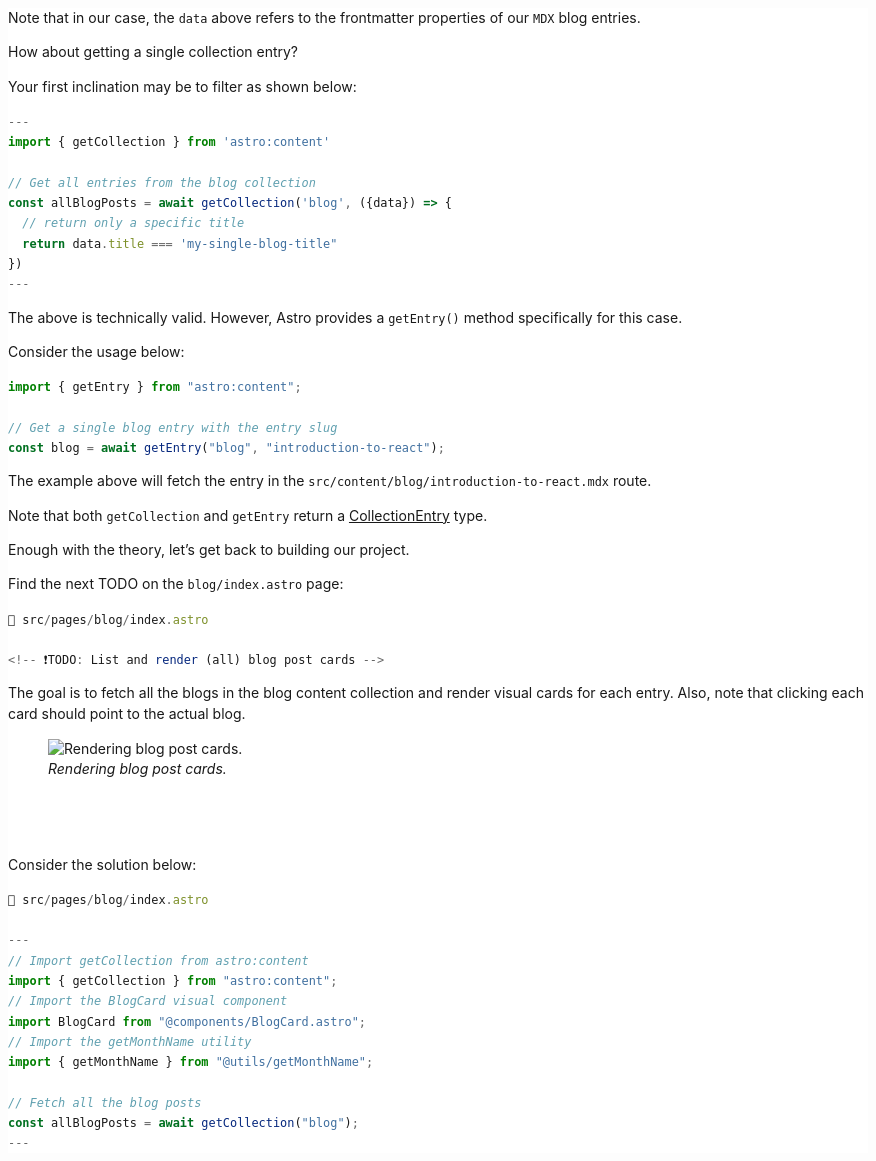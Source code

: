 Note that in our case, the `data` above refers to the frontmatter properties of our `MDX` blog entries.

How about getting a single collection entry?

Your first inclination may be to filter as shown below:

```js
---
import { getCollection } from 'astro:content'

// Get all entries from the blog collection
const allBlogPosts = await getCollection('blog', ({data}) => {
  // return only a specific title
  return data.title === 'my-single-blog-title"
})
---
```

The above is technically valid. However, Astro provides a `getEntry()` method specifically for this case.

Consider the usage below:

```js
import { getEntry } from "astro:content";

// Get a single blog entry with the entry slug
const blog = await getEntry("blog", "introduction-to-react");
```

The example above will fetch the entry in the `src/content/blog/introduction-to-react.mdx` route.

Note that both `getCollection` and `getEntry` return a [CollectionEntry](https://docs.astro.build/en/reference/api-reference/#collection-entry-type) type.

Enough with the theory, let’s get back to building our project.

Find the next TODO on the `blog/index.astro` page:

```js
📂 src/pages/blog/index.astro

<!-- ❗️TODO: List and render (all) blog post cards -->
```

The goal is to fetch all the blogs in the blog content collection and render visual cards for each entry. Also, note that clicking each card should point to the actual blog.

<figure>
    <img src="images/ch5/CleanShot%202023-07-10%20at%2005.49.23.png" width="70%" alt="Rendering blog post cards." align="center">
    <figcaption><em>Rendering blog post cards.</em></figcaption>
    <br><br><br>
</figure>

Consider the solution below:

```js
📂 src/pages/blog/index.astro

---
// Import getCollection from astro:content
import { getCollection } from "astro:content";
// Import the BlogCard visual component
import BlogCard from "@components/BlogCard.astro";
// Import the getMonthName utility
import { getMonthName } from "@utils/getMonthName";

// Fetch all the blog posts
const allBlogPosts = await getCollection("blog");
---
```